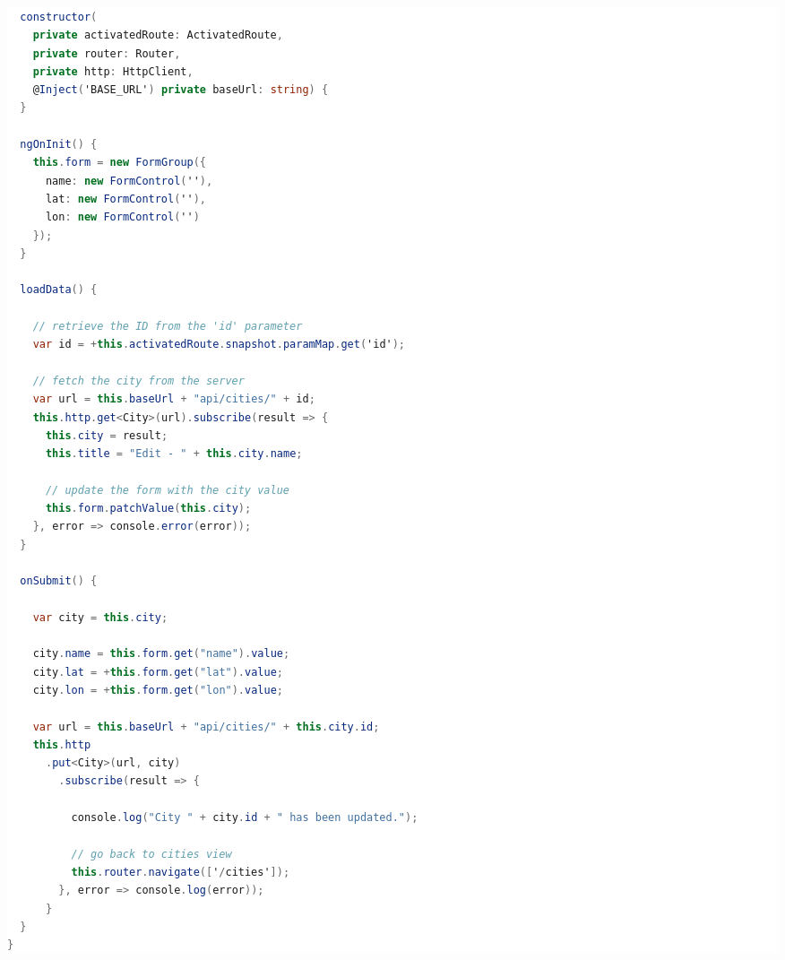 ```cs
  constructor(
    private activatedRoute: ActivatedRoute,
    private router: Router,
    private http: HttpClient,
    @Inject('BASE_URL') private baseUrl: string) {
  }

  ngOnInit() {
    this.form = new FormGroup({
      name: new FormControl(''),
      lat: new FormControl(''),
      lon: new FormControl('')
    });
  }

  loadData() {

    // retrieve the ID from the 'id' parameter
    var id = +this.activatedRoute.snapshot.paramMap.get('id');

    // fetch the city from the server
    var url = this.baseUrl + "api/cities/" + id;
    this.http.get<City>(url).subscribe(result => {
      this.city = result;
      this.title = "Edit - " + this.city.name;

      // update the form with the city value
      this.form.patchValue(this.city);
    }, error => console.error(error));
  }

  onSubmit() {

    var city = this.city;

    city.name = this.form.get("name").value;
    city.lat = +this.form.get("lat").value;
    city.lon = +this.form.get("lon").value;

    var url = this.baseUrl + "api/cities/" + this.city.id;
    this.http
      .put<City>(url, city)
        .subscribe(result => {

          console.log("City " + city.id + " has been updated.");

          // go back to cities view
          this.router.navigate(['/cities']);
        }, error => console.log(error));
      }
  }
}
```
